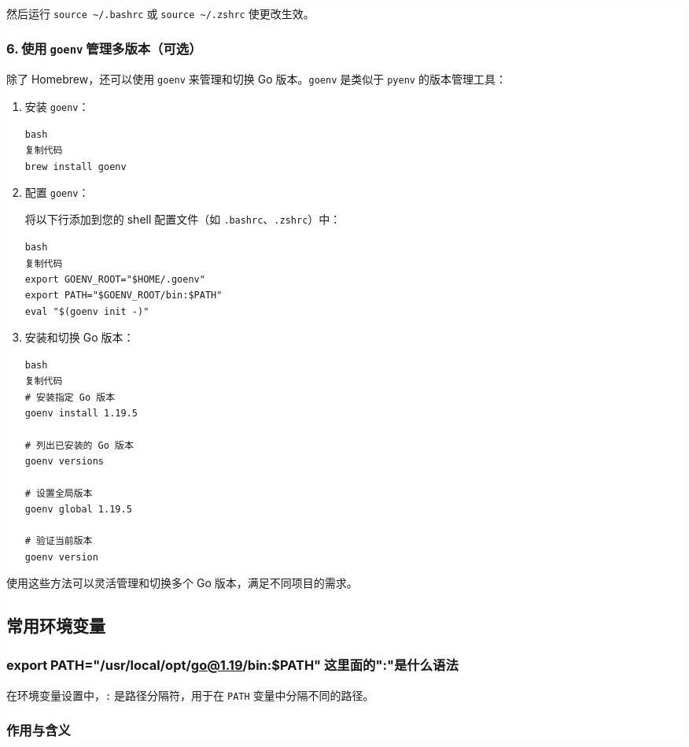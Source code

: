 然后运行 `source ~/.bashrc` 或 `source ~/.zshrc` 使更改生效。

### 6. 使用 `goenv` 管理多版本（可选）

除了 Homebrew，还可以使用 `goenv` 来管理和切换 Go 版本。`goenv` 是类似于 `pyenv` 的版本管理工具：

1. 安装 `goenv`：

   ```
   bash
   复制代码
   brew install goenv
   ```

2. 配置 `goenv`：

   将以下行添加到您的 shell 配置文件（如 `.bashrc`、`.zshrc`）中：

   ```
   bash
   复制代码
   export GOENV_ROOT="$HOME/.goenv"
   export PATH="$GOENV_ROOT/bin:$PATH"
   eval "$(goenv init -)"
   ```

3. 安装和切换 Go 版本：

   ```
   bash
   复制代码
   # 安装指定 Go 版本
   goenv install 1.19.5
   
   # 列出已安装的 Go 版本
   goenv versions
   
   # 设置全局版本
   goenv global 1.19.5
   
   # 验证当前版本
   goenv version
   ```

使用这些方法可以灵活管理和切换多个 Go 版本，满足不同项目的需求。



## 常用环境变量

### export PATH="/usr/local/opt/go@1.19/bin:$PATH" 这里面的":"是什么语法

在环境变量设置中，`:` 是路径分隔符，用于在 `PATH` 变量中分隔不同的路径。

### 作用与含义
